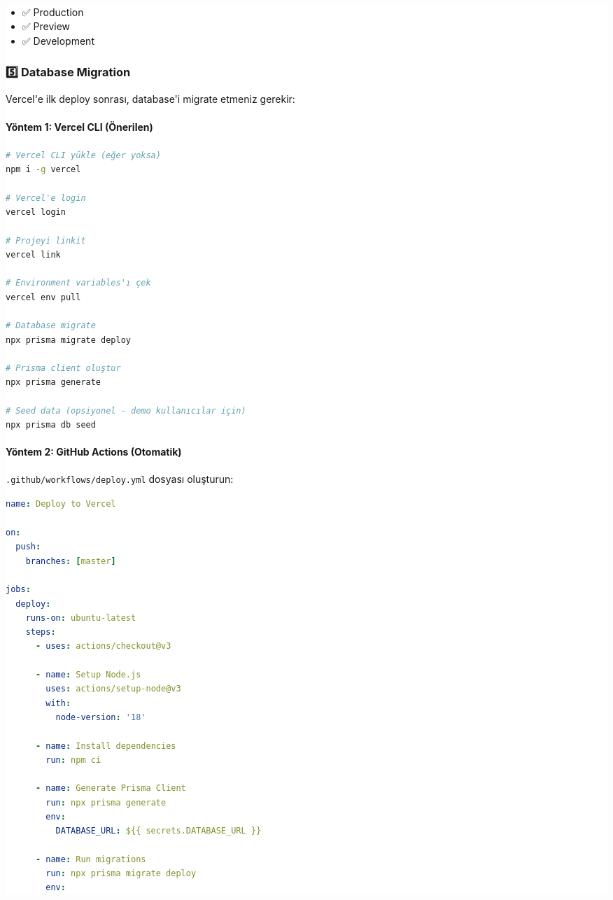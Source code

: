 - ✅ Production
- ✅ Preview
- ✅ Development

### 5️⃣ Database Migration

Vercel'e ilk deploy sonrası, database'i migrate etmeniz gerekir:

#### Yöntem 1: Vercel CLI (Önerilen)

```bash
# Vercel CLI yükle (eğer yoksa)
npm i -g vercel

# Vercel'e login
vercel login

# Projeyi linkit
vercel link

# Environment variables'ı çek
vercel env pull

# Database migrate
npx prisma migrate deploy

# Prisma client oluştur
npx prisma generate

# Seed data (opsiyonel - demo kullanıcılar için)
npx prisma db seed
```

#### Yöntem 2: GitHub Actions (Otomatik)

`.github/workflows/deploy.yml` dosyası oluşturun:

```yaml
name: Deploy to Vercel

on:
  push:
    branches: [master]

jobs:
  deploy:
    runs-on: ubuntu-latest
    steps:
      - uses: actions/checkout@v3

      - name: Setup Node.js
        uses: actions/setup-node@v3
        with:
          node-version: '18'

      - name: Install dependencies
        run: npm ci

      - name: Generate Prisma Client
        run: npx prisma generate
        env:
          DATABASE_URL: ${{ secrets.DATABASE_URL }}

      - name: Run migrations
        run: npx prisma migrate deploy
        env:
```
